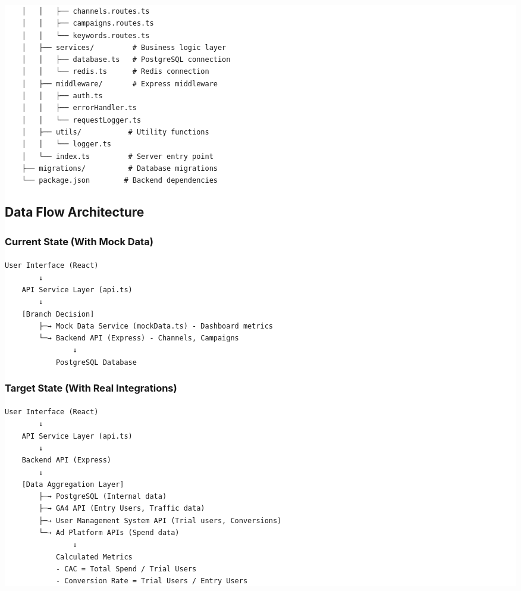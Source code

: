 ```
    │   │   ├── channels.routes.ts
    │   │   ├── campaigns.routes.ts
    │   │   └── keywords.routes.ts
    │   ├── services/         # Business logic layer
    │   │   ├── database.ts   # PostgreSQL connection
    │   │   └── redis.ts      # Redis connection
    │   ├── middleware/       # Express middleware
    │   │   ├── auth.ts
    │   │   ├── errorHandler.ts
    │   │   └── requestLogger.ts
    │   ├── utils/           # Utility functions
    │   │   └── logger.ts
    │   └── index.ts         # Server entry point
    ├── migrations/          # Database migrations
    └── package.json        # Backend dependencies
```

## Data Flow Architecture

### Current State (With Mock Data)

```
User Interface (React)
        ↓
    API Service Layer (api.ts)
        ↓
    [Branch Decision]
        ├─→ Mock Data Service (mockData.ts) - Dashboard metrics
        └─→ Backend API (Express) - Channels, Campaigns
                ↓
            PostgreSQL Database
```

### Target State (With Real Integrations)

```
User Interface (React)
        ↓
    API Service Layer (api.ts)
        ↓
    Backend API (Express)
        ↓
    [Data Aggregation Layer]
        ├─→ PostgreSQL (Internal data)
        ├─→ GA4 API (Entry Users, Traffic data)
        ├─→ User Management System API (Trial users, Conversions)
        └─→ Ad Platform APIs (Spend data)
                ↓
            Calculated Metrics
            - CAC = Total Spend / Trial Users
            - Conversion Rate = Trial Users / Entry Users
```
